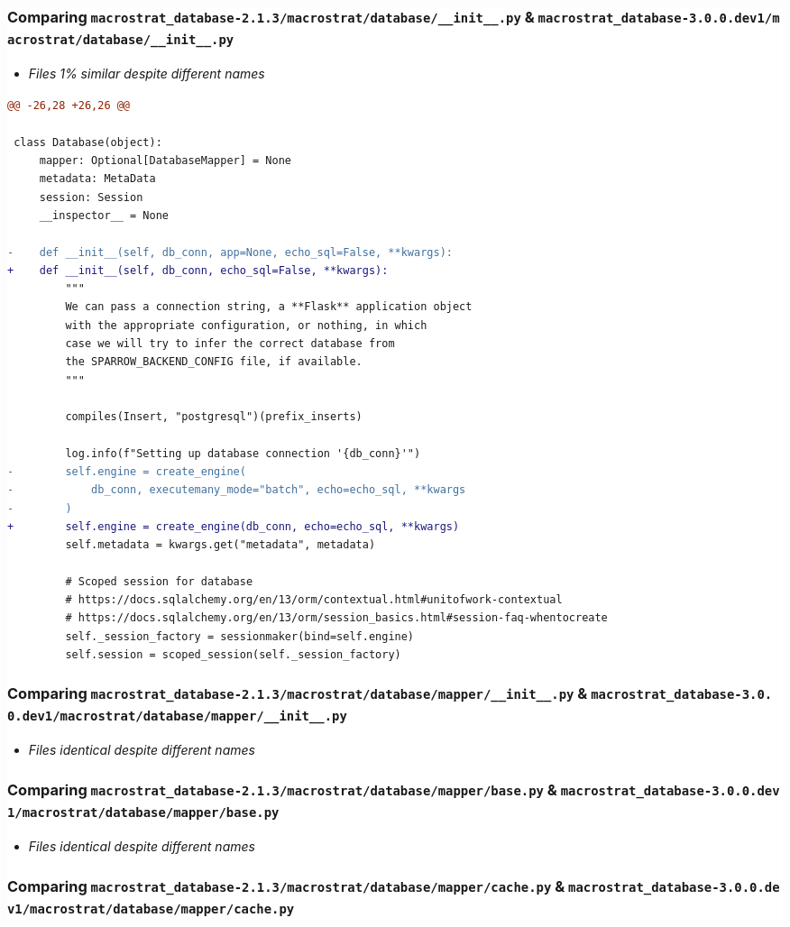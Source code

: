 ### Comparing `macrostrat_database-2.1.3/macrostrat/database/__init__.py` & `macrostrat_database-3.0.0.dev1/macrostrat/database/__init__.py`

 * *Files 1% similar despite different names*

```diff
@@ -26,28 +26,26 @@
 
 class Database(object):
     mapper: Optional[DatabaseMapper] = None
     metadata: MetaData
     session: Session
     __inspector__ = None
 
-    def __init__(self, db_conn, app=None, echo_sql=False, **kwargs):
+    def __init__(self, db_conn, echo_sql=False, **kwargs):
         """
         We can pass a connection string, a **Flask** application object
         with the appropriate configuration, or nothing, in which
         case we will try to infer the correct database from
         the SPARROW_BACKEND_CONFIG file, if available.
         """
 
         compiles(Insert, "postgresql")(prefix_inserts)
 
         log.info(f"Setting up database connection '{db_conn}'")
-        self.engine = create_engine(
-            db_conn, executemany_mode="batch", echo=echo_sql, **kwargs
-        )
+        self.engine = create_engine(db_conn, echo=echo_sql, **kwargs)
         self.metadata = kwargs.get("metadata", metadata)
 
         # Scoped session for database
         # https://docs.sqlalchemy.org/en/13/orm/contextual.html#unitofwork-contextual
         # https://docs.sqlalchemy.org/en/13/orm/session_basics.html#session-faq-whentocreate
         self._session_factory = sessionmaker(bind=self.engine)
         self.session = scoped_session(self._session_factory)
```

### Comparing `macrostrat_database-2.1.3/macrostrat/database/mapper/__init__.py` & `macrostrat_database-3.0.0.dev1/macrostrat/database/mapper/__init__.py`

 * *Files identical despite different names*

### Comparing `macrostrat_database-2.1.3/macrostrat/database/mapper/base.py` & `macrostrat_database-3.0.0.dev1/macrostrat/database/mapper/base.py`

 * *Files identical despite different names*

### Comparing `macrostrat_database-2.1.3/macrostrat/database/mapper/cache.py` & `macrostrat_database-3.0.0.dev1/macrostrat/database/mapper/cache.py`
